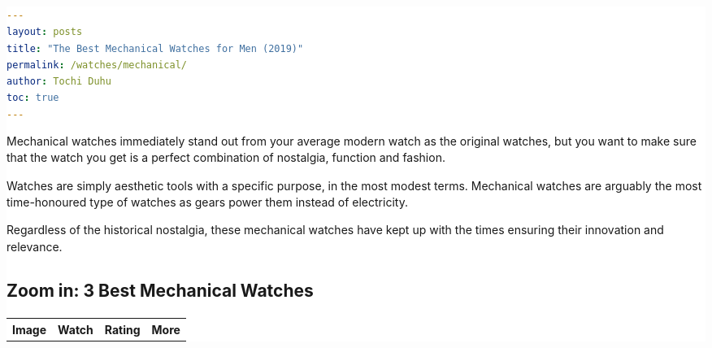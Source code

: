 ```yaml
---
layout: posts
title: "The Best Mechanical Watches for Men (2019)" 
permalink: /watches/mechanical/
author: Tochi Duhu
toc: true
---
```


Mechanical watches immediately stand out from your average modern watch as the original watches, but you want to make sure that the watch you get is a perfect combination of nostalgia, function and fashion.

Watches are simply aesthetic tools with a specific purpose, in the most modest terms. Mechanical watches are arguably the most time-honoured type of watches as gears power them instead of electricity. 

Regardless of the historical nostalgia, these mechanical watches have kept up with the times ensuring their innovation and relevance.

## Zoom in: 3 Best Mechanical Watches

<table>
<tr>
<th>Image</th>
<th>Watch</th>
<th>Rating</th>
<th>More</th>
</tr>
<tr>
